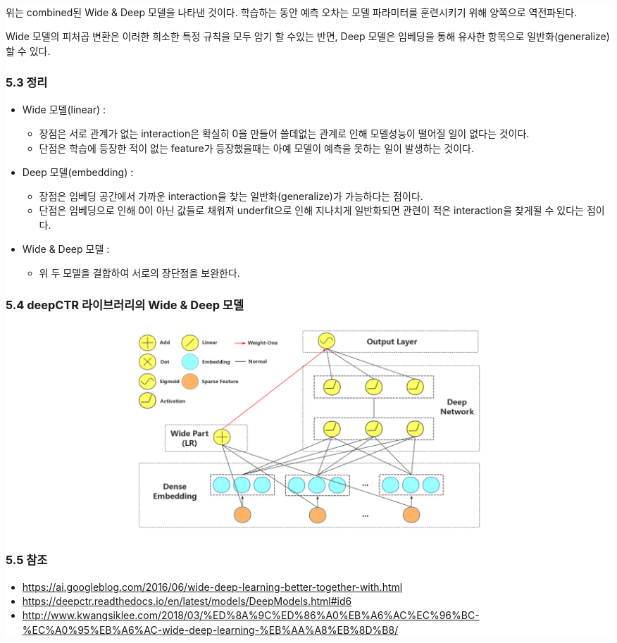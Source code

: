 
위는 combined된 Wide & Deep 모델을 나타낸 것이다. 학습하는 동안 예측 오차는 모델 파라미터를 훈련시키기 위해 양쪽으로 역전파된다.

Wide 모델의 피처곱 변환은 이러한 희소한 특정 규칙을 모두 암기 할 수있는 반면, Deep 모델은 임베딩을 통해 유사한 항목으로 일반화(generalize)할 수 있다.


### 5.3 정리

- Wide 모델(linear) :
    - 장점은 서로 관계가 없는 interaction은 확실히 0을 만들어 쓸데없는 관계로 인해 모델성능이 떨어질 일이 없다는 것이다.
    - 단점은 학습에 등장한 적이 없는 feature가 등장했을때는 아예 모델이 예측을 못하는 일이 발생하는 것이다.

- Deep 모델(embedding) :
    - 장점은 임베딩 공간에서 가까운 interaction을 찾는 일반화(generalize)가 가능하다는 점이다.
    - 단점은 임베딩으로 인해 0이 아닌 값들로 채워져 underfit으로 인해 지나치게 일반화되면 관련이 적은 interaction을 찾게될 수 있다는 점이다.

- Wide & Deep 모델 :
    - 위 두 모델을 결합하여 서로의 장단점을 보완한다.




### 5.4 deepCTR 라이브러리의 Wide & Deep 모델

<p align="center">
<img width=500 src="../img/2019/recommender_system_deepfm/wide_and_deep_architecture.png">
</p>


### 5.5 참조
- https://ai.googleblog.com/2016/06/wide-deep-learning-better-together-with.html
- https://deepctr.readthedocs.io/en/latest/models/DeepModels.html#id6
- http://www.kwangsiklee.com/2018/03/%ED%8A%9C%ED%86%A0%EB%A6%AC%EC%96%BC-%EC%A0%95%EB%A6%AC-wide-deep-learning-%EB%AA%A8%EB%8D%B8/
